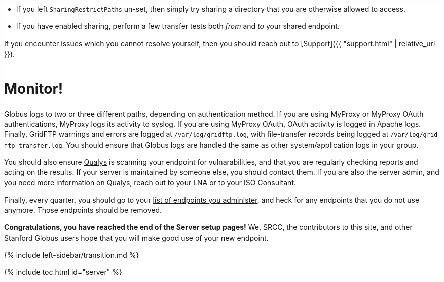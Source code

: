   * If you left `SharingRestrictPaths` un-set, then simply try sharing a
    directory that you are otherwise allowed to access.

* If you have enabled sharing, perform a few transfer tests both _from_ and
  _to_ your shared endpoint.

If you encounter issues which you cannot resolve yourself, then you
should reach out to [Support]({{ "support.html" | relative_url }}).

# Monitor!

Globus logs to two or three different paths, depending on authentication
method.  If you are using MyProxy or MyProxy OAuth authentications, MyProxy
logs its activity to syslog.  If you are using MyProxy OAuth, OAuth activity is
logged in Apache logs.  Finally, GridFTP warnings and errors are logged at
`/var/log/gridftp.log`, with file-transfer records being logged at
`/var/log/gridftp_transfer.log`.  You should ensure that Globus logs are
handled the same as other system/application logs in your group.

You should also ensure [Qualys](https://uit.stanford.edu/service/qualys) is
scanning your endpoint for vulnarabilities, and that you are regularly checking
reports and acting on the results.  If your server is maintained by someone
else, you should contact them.  If you are also the server admin, and you need
more information on Qualys, reach out to your
[LNA](https://web.stanford.edu/group/networking/dist/sunet.reports/LNA.html) or
to your [ISO](https://uit.stanford.edu/organization/iso) Consultant.

Finally, every quarter, you should go to your [list of endpoints you
administer](https://www.globus.org/app/endpoints?scope=administered-by-me), and
heck for any endpoints that you do not use anymore.  Those endpoints should be
removed.

**Congratulations, you have reached the end of the Server setup pages!**  We,
SRCC, the contributors to this site, and other Stanford Globus users hope that
you will make good use of your new endpoint.

{% include left-sidebar/transition.md %}

{% include toc.html id="server" %}
